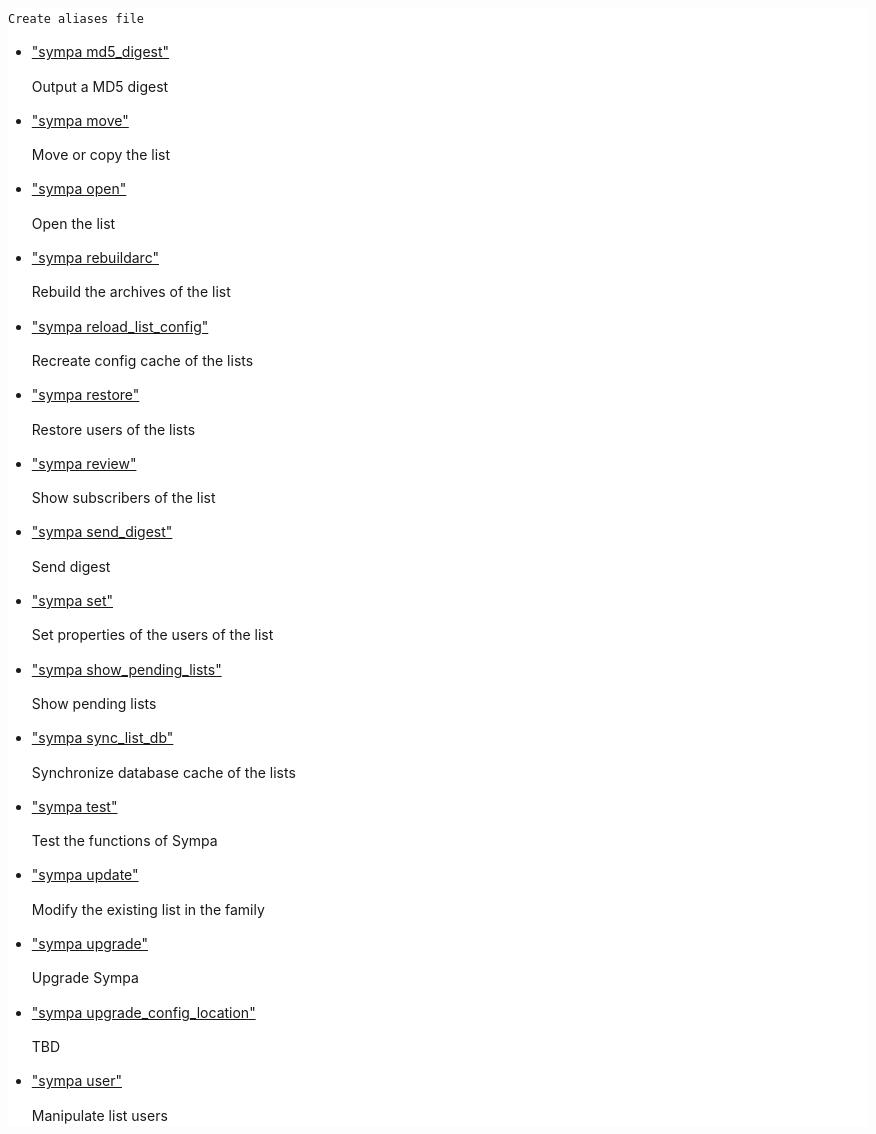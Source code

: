     Create aliases file

- ["sympa md5\_digest"](./sympa-md5_digest.1.md)

    Output a MD5 digest

- ["sympa move"](./sympa-move.1.md)

    Move or copy the list

- ["sympa open"](./sympa-open.1.md)

    Open the list

- ["sympa rebuildarc"](./sympa-rebuildarc.1.md)

    Rebuild the archives of the list

- ["sympa reload\_list\_config"](./sympa-reload_list_config.1.md)

    Recreate config cache of the lists

- ["sympa restore"](./sympa-restore.1.md)

    Restore users of the lists

- ["sympa review"](./sympa-review.1.md)

    Show subscribers of the list

- ["sympa send\_digest"](./sympa-send_digest.1.md)

    Send digest

- ["sympa set"](https://metacpan.org/pod/sympa-set%29)

    Set properties of the users of the list

- ["sympa show\_pending\_lists"](./sympa-show_pending_lists.1.md)

    Show pending lists

- ["sympa sync\_list\_db"](./sympa-sync_list_db.1.md)

    Synchronize database cache of the lists

- ["sympa test"](./sympa-test.1.md)

    Test the functions of Sympa

- ["sympa update"](./sympa-update.1.md)

    Modify the existing list in the family

- ["sympa upgrade"](./sympa-upgrade.1.md)

    Upgrade Sympa

- ["sympa upgrade\_config\_location"](./sympa-upgrade_config_location.1.md)

    TBD

- ["sympa user"](./sympa-user.1.md)

    Manipulate list users
